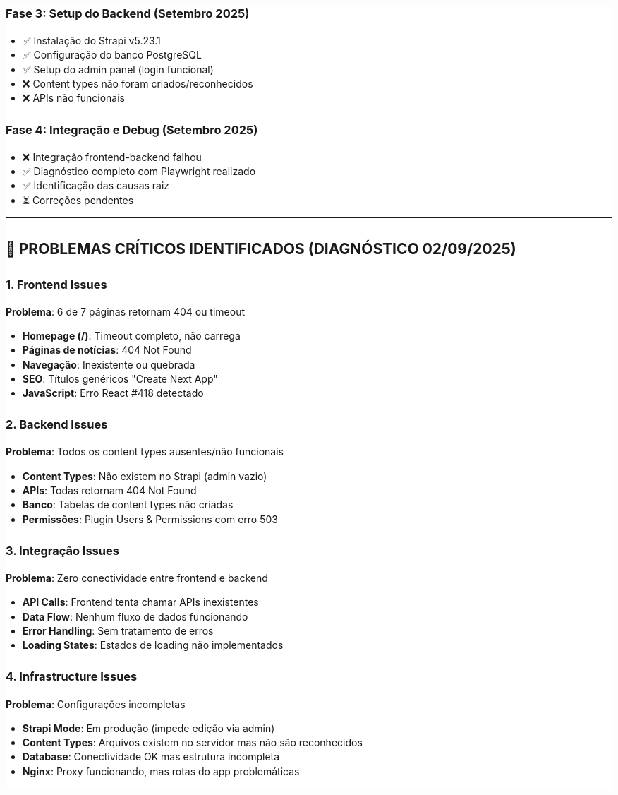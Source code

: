 ### Fase 3: Setup do Backend (Setembro 2025)
- ✅ Instalação do Strapi v5.23.1
- ✅ Configuração do banco PostgreSQL
- ✅ Setup do admin panel (login funcional)
- ❌ Content types não foram criados/reconhecidos
- ❌ APIs não funcionais

### Fase 4: Integração e Debug (Setembro 2025)
- ❌ Integração frontend-backend falhou
- ✅ Diagnóstico completo com Playwright realizado
- ✅ Identificação das causas raiz
- ⏳ Correções pendentes

---

## 🚨 PROBLEMAS CRÍTICOS IDENTIFICADOS (DIAGNÓSTICO 02/09/2025)

### 1. Frontend Issues
**Problema**: 6 de 7 páginas retornam 404 ou timeout
- **Homepage (/)**: Timeout completo, não carrega
- **Páginas de notícias**: 404 Not Found
- **Navegação**: Inexistente ou quebrada
- **SEO**: Títulos genéricos "Create Next App"
- **JavaScript**: Erro React #418 detectado

### 2. Backend Issues  
**Problema**: Todos os content types ausentes/não funcionais
- **Content Types**: Não existem no Strapi (admin vazio)
- **APIs**: Todas retornam 404 Not Found
- **Banco**: Tabelas de content types não criadas
- **Permissões**: Plugin Users & Permissions com erro 503

### 3. Integração Issues
**Problema**: Zero conectividade entre frontend e backend
- **API Calls**: Frontend tenta chamar APIs inexistentes
- **Data Flow**: Nenhum fluxo de dados funcionando
- **Error Handling**: Sem tratamento de erros
- **Loading States**: Estados de loading não implementados

### 4. Infrastructure Issues
**Problema**: Configurações incompletas
- **Strapi Mode**: Em produção (impede edição via admin)
- **Content Types**: Arquivos existem no servidor mas não são reconhecidos
- **Database**: Conectividade OK mas estrutura incompleta
- **Nginx**: Proxy funcionando, mas rotas do app problemáticas

---
